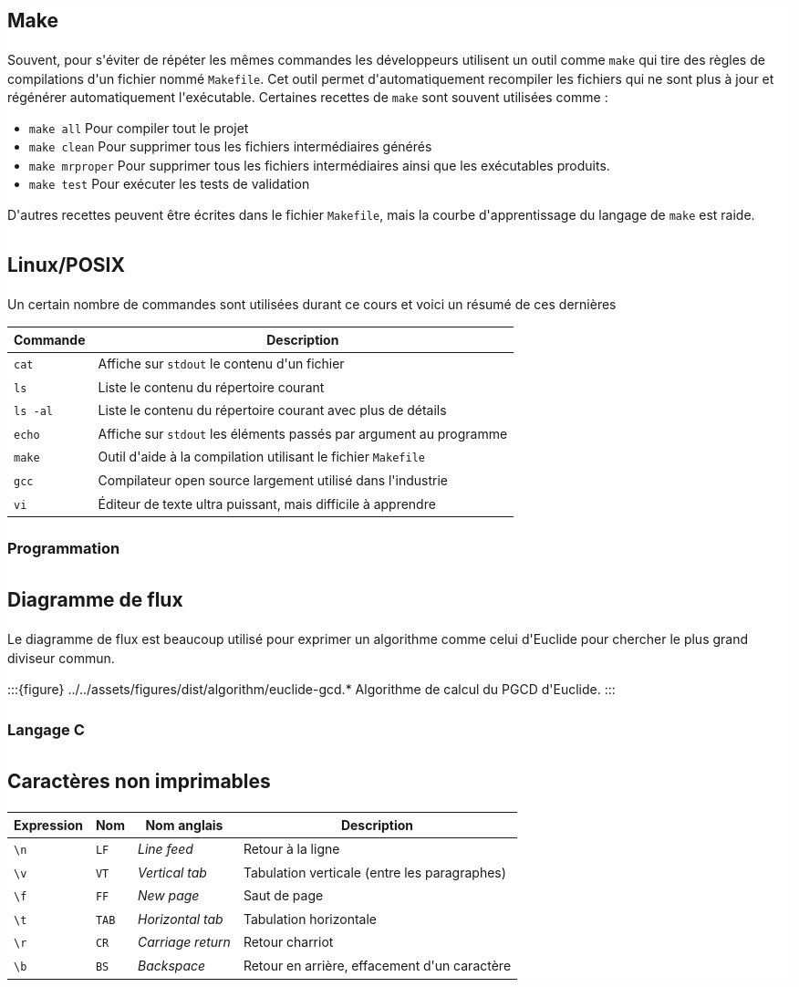 ## Make

Souvent, pour s'éviter de répéter les mêmes commandes les développeurs utilisent un outil comme `make` qui tire des règles de compilations d'un fichier nommé `Makefile`. Cet outil permet d'automatiquement recompiler les fichiers qui ne sont plus à jour et régénérer automatiquement l'exécutable. Certaines recettes de `make` sont souvent utilisées comme :

- `make all` Pour compiler tout le projet
- `make clean` Pour supprimer tous les fichiers intermédiaires générés
- `make mrproper` Pour supprimer tous les fichiers intermédiaires ainsi que les exécutables produits.
- `make test` Pour exécuter les tests de validation

D'autres recettes peuvent être écrites dans le fichier `Makefile`, mais la courbe d'apprentissage du langage de `make` est raide.

## Linux/POSIX

Un certain nombre de commandes sont utilisées durant ce cours et voici un résumé de ces dernières

| Commande | Description                                                        |
| -------- | ------------------------------------------------------------------ |
| `cat`    | Affiche sur `stdout` le contenu d'un fichier                       |
| `ls`     | Liste le contenu du répertoire courant                             |
| `ls -al` | Liste le contenu du répertoire courant avec plus de détails        |
| `echo`   | Affiche sur `stdout` les éléments passés par argument au programme |
| `make`   | Outil d'aide à la compilation utilisant le fichier `Makefile`      |
| `gcc`    | Compilateur open source largement utilisé dans l'industrie         |
| `vi`     | Éditeur de texte ultra puissant, mais difficile à apprendre        |

### Programmation

## Diagramme de flux

Le diagramme de flux est beaucoup utilisé pour exprimer un algorithme comme celui d'Euclide pour
chercher le plus grand diviseur commun.

:::{figure} ../../assets/figures/dist/algorithm/euclide-gcd.*
Algorithme de calcul du PGCD d'Euclide.
:::

### Langage C

## Caractères non imprimables

| Expression | Nom   | Nom anglais       | Description                                  |
| ---------- | ----- | ----------------- | -------------------------------------------- |
| `\n`       | `LF`  | *Line feed*       | Retour à la ligne                            |
| `\v`       | `VT`  | *Vertical tab*    | Tabulation verticale (entre les paragraphes) |
| `\f`       | `FF`  | *New page*        | Saut de page                                 |
| `\t`       | `TAB` | *Horizontal tab*  | Tabulation horizontale                       |
| `\r`       | `CR`  | *Carriage return* | Retour charriot                              |
| `\b`       | `BS`  | *Backspace*       | Retour en arrière, effacement d'un caractère |
